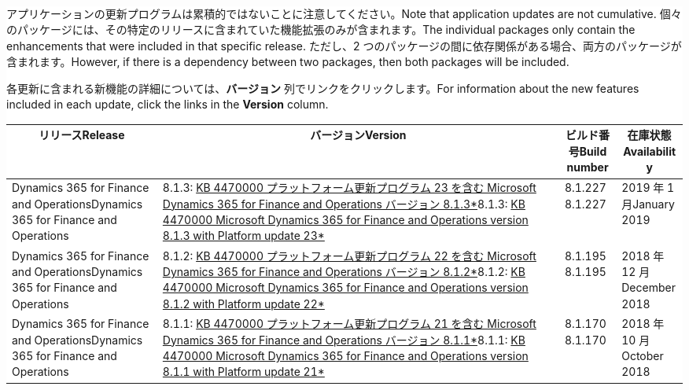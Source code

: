 <span data-ttu-id="b0708-326">アプリケーションの更新プログラムは累積的ではないことに注意してください。</span><span class="sxs-lookup"><span data-stu-id="b0708-326">Note that application updates are not cumulative.</span></span> <span data-ttu-id="b0708-327">個々のパッケージには、その特定のリリースに含まれていた機能拡張のみが含まれます。</span><span class="sxs-lookup"><span data-stu-id="b0708-327">The individual packages only contain the enhancements that were included in that specific release.</span></span> <span data-ttu-id="b0708-328">ただし、2 つのパッケージの間に依存関係がある場合、両方のパッケージが含まれます。</span><span class="sxs-lookup"><span data-stu-id="b0708-328">However, if there is a dependency between two packages, then both packages will be included.</span></span>

<span data-ttu-id="b0708-329">各更新に含まれる新機能の詳細については、**バージョン** 列でリンクをクリックします。</span><span class="sxs-lookup"><span data-stu-id="b0708-329">For information about the new features included in each update, click the links in the **Version** column.</span></span>

| <span data-ttu-id="b0708-330">**リリース**</span><span class="sxs-lookup"><span data-stu-id="b0708-330">**Release**</span></span>                                                 | <span data-ttu-id="b0708-331">**バージョン**</span><span class="sxs-lookup"><span data-stu-id="b0708-331">**Version**</span></span>                                                                                                                                                                                                                                                                                                                                                                                                                                                                                                             | <span data-ttu-id="b0708-332">**ビルド番号**</span><span class="sxs-lookup"><span data-stu-id="b0708-332">**Build number**</span></span> | <span data-ttu-id="b0708-333">**在庫状態**</span><span class="sxs-lookup"><span data-stu-id="b0708-333">**Availability**</span></span> |
|-------------------------------------------------------------|-------------------------------------------------------------------------------------------------------------------------------------------------------------------------------------------------------------------------------------------------------------------------------------------------------------------------------------------------------------------------------------------------------------------------------------------------------------------------------------------------------------------------|------------------|------------------|
| <span data-ttu-id="b0708-334">Dynamics 365 for Finance and Operations</span><span class="sxs-lookup"><span data-stu-id="b0708-334">Dynamics 365 for Finance and Operations</span></span>                     | <span data-ttu-id="b0708-335">8.1.3: [KB 4470000 プラットフォーム更新プログラム 23 を含む Microsoft Dynamics 365 for Finance and Operations バージョン 8.1.3\*](https://go.microsoft.com/fwlink/?linkid=2049362)</span><span class="sxs-lookup"><span data-stu-id="b0708-335">8.1.3: [KB 4470000 Microsoft Dynamics 365 for Finance and Operations version 8.1.3 with Platform update 23\*](https://go.microsoft.com/fwlink/?linkid=2049362)</span></span>                                      | <span data-ttu-id="b0708-336">8.1.227</span><span class="sxs-lookup"><span data-stu-id="b0708-336">8.1.227</span></span>     | <span data-ttu-id="b0708-337">2019 年 1 月</span><span class="sxs-lookup"><span data-stu-id="b0708-337">January 2019</span></span>      |
| <span data-ttu-id="b0708-338">Dynamics 365 for Finance and Operations</span><span class="sxs-lookup"><span data-stu-id="b0708-338">Dynamics 365 for Finance and Operations</span></span>                     | <span data-ttu-id="b0708-339">8.1.2: [KB 4470000 プラットフォーム更新プログラム 22 を含む Microsoft Dynamics 365 for Finance and Operations バージョン 8.1.2\*](https://go.microsoft.com/fwlink/?linkid=2049368)</span><span class="sxs-lookup"><span data-stu-id="b0708-339">8.1.2: [KB 4470000 Microsoft Dynamics 365 for Finance and Operations version 8.1.2 with Platform update 22\*](https://go.microsoft.com/fwlink/?linkid=2049368)</span></span>                                      | <span data-ttu-id="b0708-340">8.1.195</span><span class="sxs-lookup"><span data-stu-id="b0708-340">8.1.195</span></span>     | <span data-ttu-id="b0708-341">2018 年 12 月</span><span class="sxs-lookup"><span data-stu-id="b0708-341">December 2018</span></span>      |
| <span data-ttu-id="b0708-342">Dynamics 365 for Finance and Operations</span><span class="sxs-lookup"><span data-stu-id="b0708-342">Dynamics 365 for Finance and Operations</span></span>                     | <span data-ttu-id="b0708-343">8.1.1: [KB 4470000 プラットフォーム更新プログラム 21 を含む Microsoft Dynamics 365 for Finance and Operations バージョン 8.1.1\*](https://go.microsoft.com/fwlink/?linkid=2038101)</span><span class="sxs-lookup"><span data-stu-id="b0708-343">8.1.1: [KB 4470000 Microsoft Dynamics 365 for Finance and Operations version 8.1.1 with Platform update 21\*](https://go.microsoft.com/fwlink/?linkid=2038101)</span></span>                                      | <span data-ttu-id="b0708-344">8.1.170</span><span class="sxs-lookup"><span data-stu-id="b0708-344">8.1.170</span></span>     | <span data-ttu-id="b0708-345">2018 年 10 月</span><span class="sxs-lookup"><span data-stu-id="b0708-345">October 2018</span></span>      |